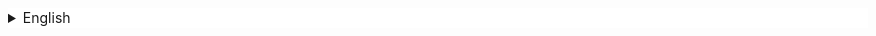 <details><summary>English</summary>

He pours clarified butter (into the vessel being normally used). He keeps the clarified butter over the fire. Having moved fire around both (the vessels of rice and clarified butter) he cleanses the corn-stirring stick and the spoon. Having cooked the rice and having poured ghee over it, he takes it down towards the north. 

